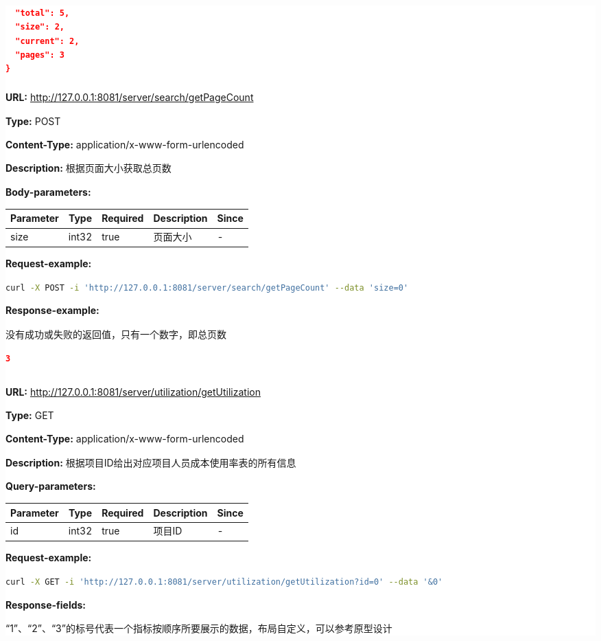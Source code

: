 ```json
  "total": 5,
  "size": 2,
  "current": 2,
  "pages": 3
}
```

### 
**URL:** http://127.0.0.1:8081/server/search/getPageCount

**Type:** POST


**Content-Type:** application/x-www-form-urlencoded

**Description:** 根据页面大小获取总页数

**Body-parameters:**

| Parameter | Type | Required | Description | Since |
|-----------|------|----------|-------------|-------|
|size|int32|true| 页面大小        |-|

**Request-example:**
```bash
curl -X POST -i 'http://127.0.0.1:8081/server/search/getPageCount' --data 'size=0'
```

**Response-example:**

没有成功或失败的返回值，只有一个数字，即总页数
```json
3
```

## 
### 
**URL:** http://127.0.0.1:8081/server/utilization/getUtilization

**Type:** GET


**Content-Type:** application/x-www-form-urlencoded

**Description:** 根据项目ID给出对应项目人员成本使用率表的所有信息

**Query-parameters:**

| Parameter | Type | Required | Description | Since |
|-----------|------|----------|-------------|-------|
|id|int32|true| 项目ID        |-|

**Request-example:**
```bash
curl -X GET -i 'http://127.0.0.1:8081/server/utilization/getUtilization?id=0' --data '&0'
```
**Response-fields:**

“1”、“2”、“3”的标号代表一个指标按顺序所要展示的数据，布局自定义，可以参考原型设计
